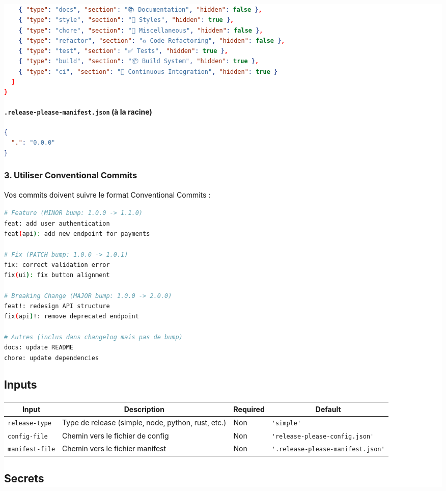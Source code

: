 ```json
    { "type": "docs", "section": "📚 Documentation", "hidden": false },
    { "type": "style", "section": "💎 Styles", "hidden": true },
    { "type": "chore", "section": "🔧 Miscellaneous", "hidden": false },
    { "type": "refactor", "section": "♻️ Code Refactoring", "hidden": false },
    { "type": "test", "section": "✅ Tests", "hidden": true },
    { "type": "build", "section": "📦 Build System", "hidden": true },
    { "type": "ci", "section": "👷 Continuous Integration", "hidden": true }
  ]
}
```

#### `.release-please-manifest.json` (à la racine)

```json
{
  ".": "0.0.0"
}
```

### 3. Utiliser Conventional Commits

Vos commits doivent suivre le format Conventional Commits :

```bash
# Feature (MINOR bump: 1.0.0 -> 1.1.0)
feat: add user authentication
feat(api): add new endpoint for payments

# Fix (PATCH bump: 1.0.0 -> 1.0.1)
fix: correct validation error
fix(ui): fix button alignment

# Breaking Change (MAJOR bump: 1.0.0 -> 2.0.0)
feat!: redesign API structure
fix(api)!: remove deprecated endpoint

# Autres (inclus dans changelog mais pas de bump)
docs: update README
chore: update dependencies
```

## Inputs

| Input | Description | Required | Default |
|-------|-------------|----------|---------|
| `release-type` | Type de release (simple, node, python, rust, etc.) | Non | `'simple'` |
| `config-file` | Chemin vers le fichier de config | Non | `'release-please-config.json'` |
| `manifest-file` | Chemin vers le fichier manifest | Non | `'.release-please-manifest.json'` |

## Secrets
